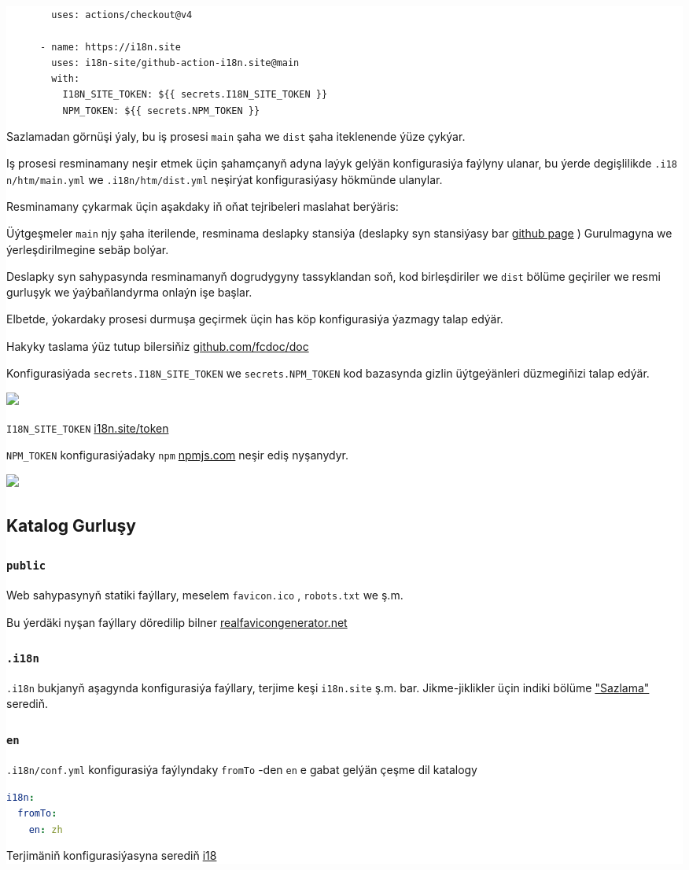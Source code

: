 ```
        uses: actions/checkout@v4

      - name: https://i18n.site
        uses: i18n-site/github-action-i18n.site@main
        with:
          I18N_SITE_TOKEN: ${{ secrets.I18N_SITE_TOKEN }}
          NPM_TOKEN: ${{ secrets.NPM_TOKEN }}
```

Sazlamadan görnüşi ýaly, bu iş prosesi `main` şaha we `dist` şaha iteklenende ýüze çykýar.

Iş prosesi resminamany neşir etmek üçin şahamçanyň adyna laýyk gelýän konfigurasiýa faýlyny ulanar, bu ýerde degişlilikde `.i18n/htm/main.yml` we `.i18n/htm/dist.yml` neşirýat konfigurasiýasy hökmünde ulanylar.

Resminamany çykarmak üçin aşakdaky iň oňat tejribeleri maslahat berýäris:

Üýtgeşmeler `main` njy şaha iterilende, resminama deslapky stansiýa (deslapky syn stansiýasy bar [github page](//pages.github.com) ) Gurulmagyna we ýerleşdirilmegine sebäp bolýar.

Deslapky syn sahypasynda resminamanyň dogrudygyny tassyklandan soň, kod birleşdiriler we `dist` bölüme geçiriler we resmi gurluşyk we ýaýbaňlandyrma onlaýn işe başlar.

Elbetde, ýokardaky prosesi durmuşa geçirmek üçin has köp konfigurasiýa ýazmagy talap edýär.

Hakyky taslama ýüz tutup bilersiňiz [github.com/fcdoc/doc](//github.com/fcdoc/doc/blob/main/.github/workflows/i18n.site.yml)

Konfigurasiýada `secrets.I18N_SITE_TOKEN` we `secrets.NPM_TOKEN` kod bazasynda gizlin üýtgeýänleri düzmegiňizi talap edýär.

![](//p.3ti.site/1730970199.avif)

`I18N_SITE_TOKEN` [i18n.site/token](//i18n.site/token)

`NPM_TOKEN` konfigurasiýadaky `npm` [npmjs.com](//npmjs.com) neşir ediş nyşanydyr.

![](//p.3ti.site/1730969906.avif)


## Katalog Gurluşy

### `public`

Web sahypasynyň statiki faýllary, meselem `favicon.ico` , `robots.txt` we ş.m.

Bu ýerdäki nyşan faýllary döredilip bilner [realfavicongenerator.net](https://realfavicongenerator.net)

### `.i18n`

`.i18n` bukjanyň aşagynda konfigurasiýa faýllary, terjime keşi `i18n.site` ş.m. bar. Jikme-jiklikler üçin indiki bölüme ["Sazlama"](/i18n.site/conf) serediň.

### `en`

`.i18n/conf.yml` konfigurasiýa faýlyndaky `fromTo` -den `en` e gabat gelýän çeşme dil katalogy

```yaml
i18n:
  fromTo:
    en: zh
```

Terjimäniň konfigurasiýasyna serediň [i18](/i18/use)